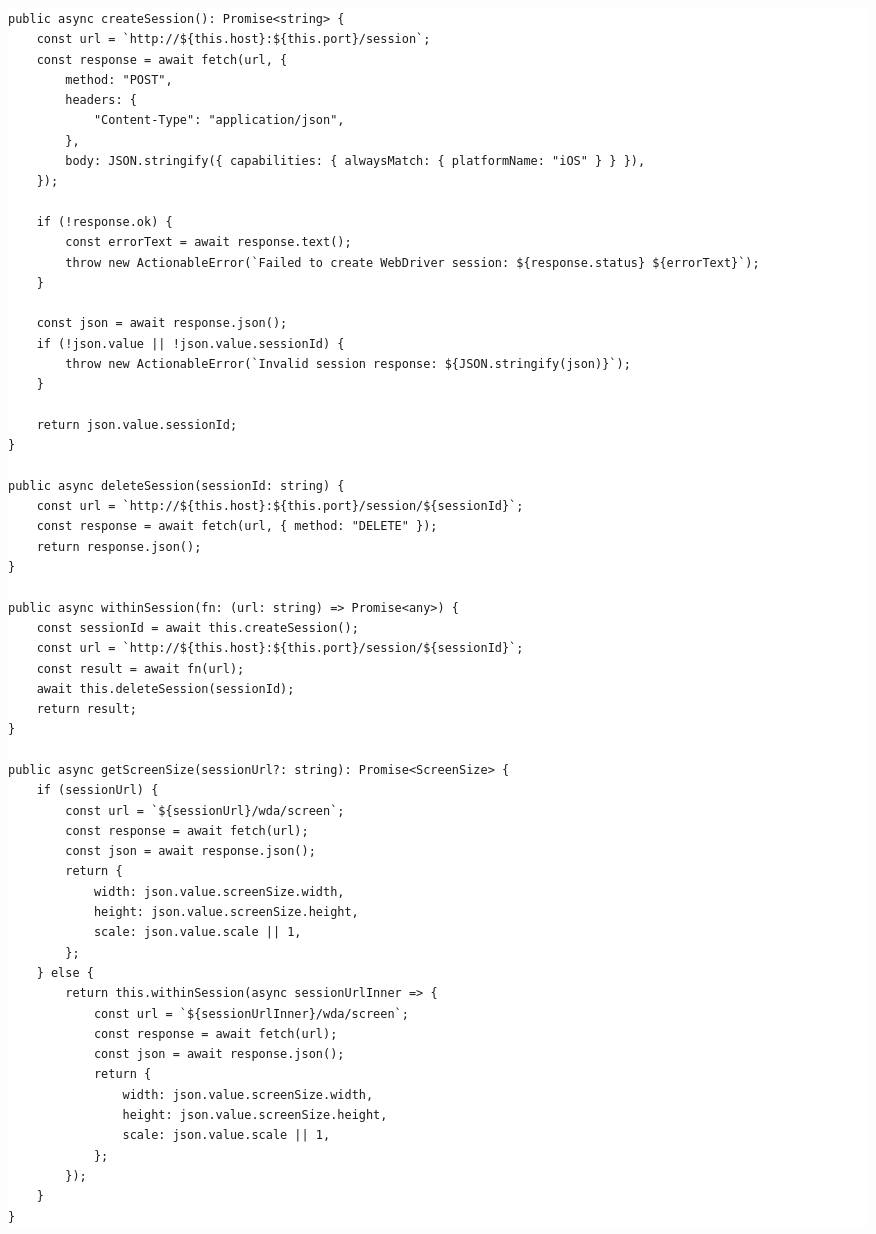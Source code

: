 	public async createSession(): Promise<string> {
		const url = `http://${this.host}:${this.port}/session`;
		const response = await fetch(url, {
			method: "POST",
			headers: {
				"Content-Type": "application/json",
			},
			body: JSON.stringify({ capabilities: { alwaysMatch: { platformName: "iOS" } } }),
		});

		if (!response.ok) {
			const errorText = await response.text();
			throw new ActionableError(`Failed to create WebDriver session: ${response.status} ${errorText}`);
		}

		const json = await response.json();
		if (!json.value || !json.value.sessionId) {
			throw new ActionableError(`Invalid session response: ${JSON.stringify(json)}`);
		}

		return json.value.sessionId;
	}

	public async deleteSession(sessionId: string) {
		const url = `http://${this.host}:${this.port}/session/${sessionId}`;
		const response = await fetch(url, { method: "DELETE" });
		return response.json();
	}

	public async withinSession(fn: (url: string) => Promise<any>) {
		const sessionId = await this.createSession();
		const url = `http://${this.host}:${this.port}/session/${sessionId}`;
		const result = await fn(url);
		await this.deleteSession(sessionId);
		return result;
	}

	public async getScreenSize(sessionUrl?: string): Promise<ScreenSize> {
		if (sessionUrl) {
			const url = `${sessionUrl}/wda/screen`;
			const response = await fetch(url);
			const json = await response.json();
			return {
				width: json.value.screenSize.width,
				height: json.value.screenSize.height,
				scale: json.value.scale || 1,
			};
		} else {
			return this.withinSession(async sessionUrlInner => {
				const url = `${sessionUrlInner}/wda/screen`;
				const response = await fetch(url);
				const json = await response.json();
				return {
					width: json.value.screenSize.width,
					height: json.value.screenSize.height,
					scale: json.value.scale || 1,
				};
			});
		}
	}

